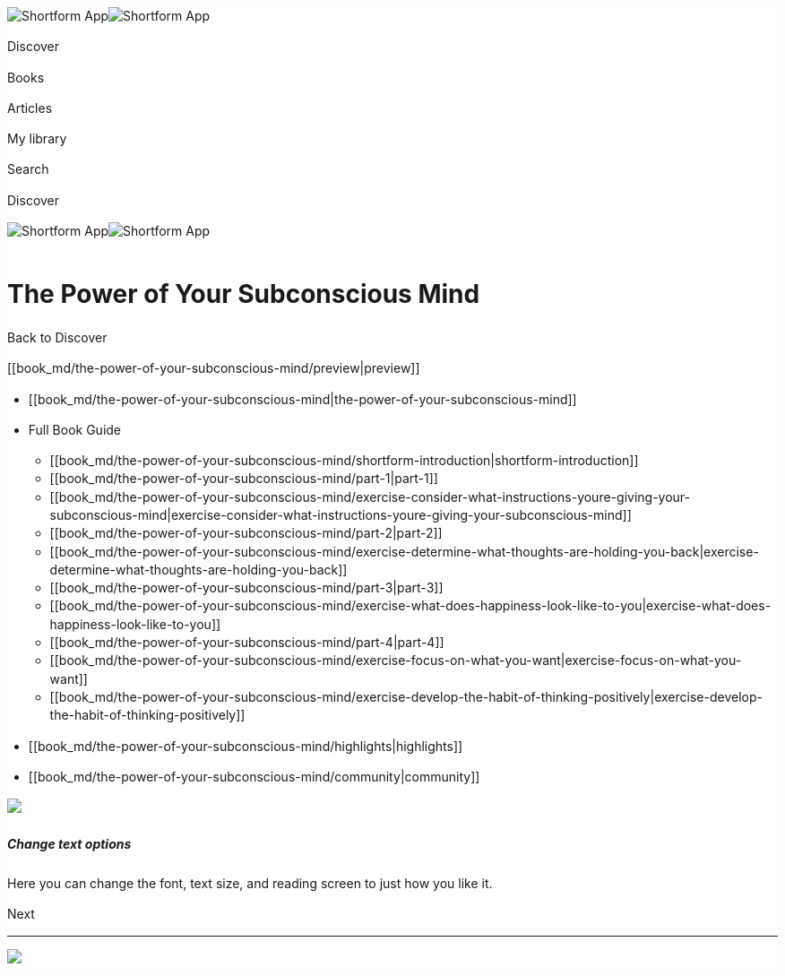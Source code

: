 ![Shortform App](/img/logo.36a2399e.svg)![Shortform App](/img/logo-dark.70c1b072.svg)

Discover

Books

Articles

My library

Search

Discover

![Shortform App](/img/logo.36a2399e.svg)![Shortform App](/img/logo-dark.70c1b072.svg)

# The Power of Your Subconscious Mind

Back to Discover

[[book_md/the-power-of-your-subconscious-mind/preview|preview]]

  * [[book_md/the-power-of-your-subconscious-mind|the-power-of-your-subconscious-mind]]
  * Full Book Guide

    * [[book_md/the-power-of-your-subconscious-mind/shortform-introduction|shortform-introduction]]
    * [[book_md/the-power-of-your-subconscious-mind/part-1|part-1]]
    * [[book_md/the-power-of-your-subconscious-mind/exercise-consider-what-instructions-youre-giving-your-subconscious-mind|exercise-consider-what-instructions-youre-giving-your-subconscious-mind]]
    * [[book_md/the-power-of-your-subconscious-mind/part-2|part-2]]
    * [[book_md/the-power-of-your-subconscious-mind/exercise-determine-what-thoughts-are-holding-you-back|exercise-determine-what-thoughts-are-holding-you-back]]
    * [[book_md/the-power-of-your-subconscious-mind/part-3|part-3]]
    * [[book_md/the-power-of-your-subconscious-mind/exercise-what-does-happiness-look-like-to-you|exercise-what-does-happiness-look-like-to-you]]
    * [[book_md/the-power-of-your-subconscious-mind/part-4|part-4]]
    * [[book_md/the-power-of-your-subconscious-mind/exercise-focus-on-what-you-want|exercise-focus-on-what-you-want]]
    * [[book_md/the-power-of-your-subconscious-mind/exercise-develop-the-habit-of-thinking-positively|exercise-develop-the-habit-of-thinking-positively]]
  * [[book_md/the-power-of-your-subconscious-mind/highlights|highlights]]
  * [[book_md/the-power-of-your-subconscious-mind/community|community]]



![](/img/tutorial-fonts.175b2111.svg)

##### Change text options

Here you can change the font, text size, and reading screen to just how you like it. 

Next

  *   *   *   *   * 


![](/img/tutorial-menu.4c76dd27.svg)
